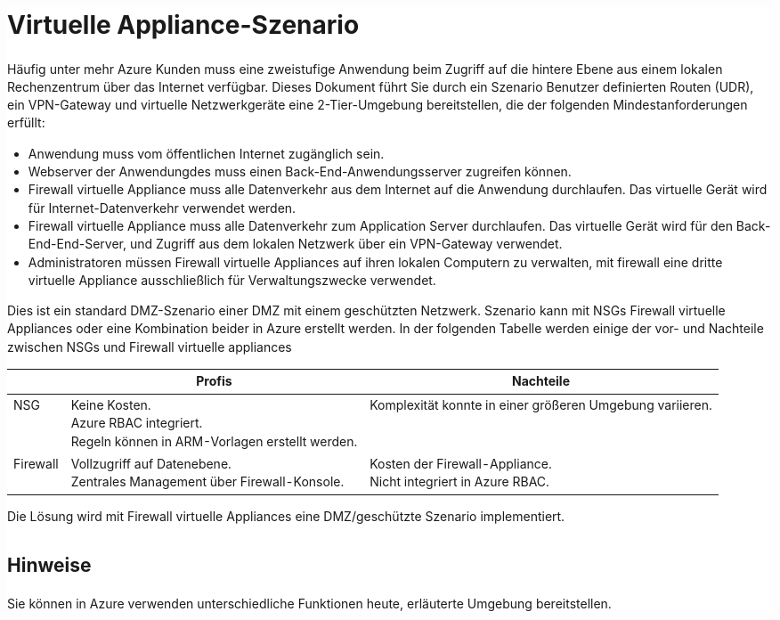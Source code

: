 <properties 
   pageTitle="Hybridverbindung mit 2-Tier-Anwendung | Microsoft Azure"
   description="Erfahren Sie, wie virtuelle Appliances und UDR zum Erstellen einer Anwendung mit mehreren Ebenen Umgebung in Azure"
   services="virtual-network"
   documentationCenter="na"
   authors="jimdial"
   manager="carmonm"
   editor="tysonn" />
<tags 
   ms.service="virtual-network"
   ms.devlang="na"
   ms.topic="article"
   ms.tgt_pltfrm="na"
   ms.workload="infrastructure-services"
   ms.date="05/05/2016"
   ms.author="jdial" />

# <a name="virtual-appliance-scenario"></a>Virtuelle Appliance-Szenario

Häufig unter mehr Azure Kunden muss eine zweistufige Anwendung beim Zugriff auf die hintere Ebene aus einem lokalen Rechenzentrum über das Internet verfügbar. Dieses Dokument führt Sie durch ein Szenario Benutzer definierten Routen (UDR), ein VPN-Gateway und virtuelle Netzwerkgeräte eine 2-Tier-Umgebung bereitstellen, die der folgenden Mindestanforderungen erfüllt:

- Anwendung muss vom öffentlichen Internet zugänglich sein.
- Webserver der Anwendungdes muss einen Back-End-Anwendungsserver zugreifen können.
- Firewall virtuelle Appliance muss alle Datenverkehr aus dem Internet auf die Anwendung durchlaufen. Das virtuelle Gerät wird für Internet-Datenverkehr verwendet werden.
- Firewall virtuelle Appliance muss alle Datenverkehr zum Application Server durchlaufen. Das virtuelle Gerät wird für den Back-End-End-Server, und Zugriff aus dem lokalen Netzwerk über ein VPN-Gateway verwendet.
- Administratoren müssen Firewall virtuelle Appliances auf ihren lokalen Computern zu verwalten, mit firewall eine dritte virtuelle Appliance ausschließlich für Verwaltungszwecke verwendet.

Dies ist ein standard DMZ-Szenario einer DMZ mit einem geschützten Netzwerk. Szenario kann mit NSGs Firewall virtuelle Appliances oder eine Kombination beider in Azure erstellt werden. In der folgenden Tabelle werden einige der vor- und Nachteile zwischen NSGs und Firewall virtuelle appliances

||Profis|Nachteile|
|---|---|---|
|NSG|Keine Kosten. <br/>Azure RBAC integriert. <br/>Regeln können in ARM-Vorlagen erstellt werden.|Komplexität konnte in einer größeren Umgebung variieren. |
|Firewall|Vollzugriff auf Datenebene. <br/>Zentrales Management über Firewall-Konsole.|Kosten der Firewall-Appliance. <br/>Nicht integriert in Azure RBAC.|

Die Lösung wird mit Firewall virtuelle Appliances eine DMZ/geschützte Szenario implementiert.

## <a name="considerations"></a>Hinweise

Sie können in Azure verwenden unterschiedliche Funktionen heute, erläuterte Umgebung bereitstellen.
